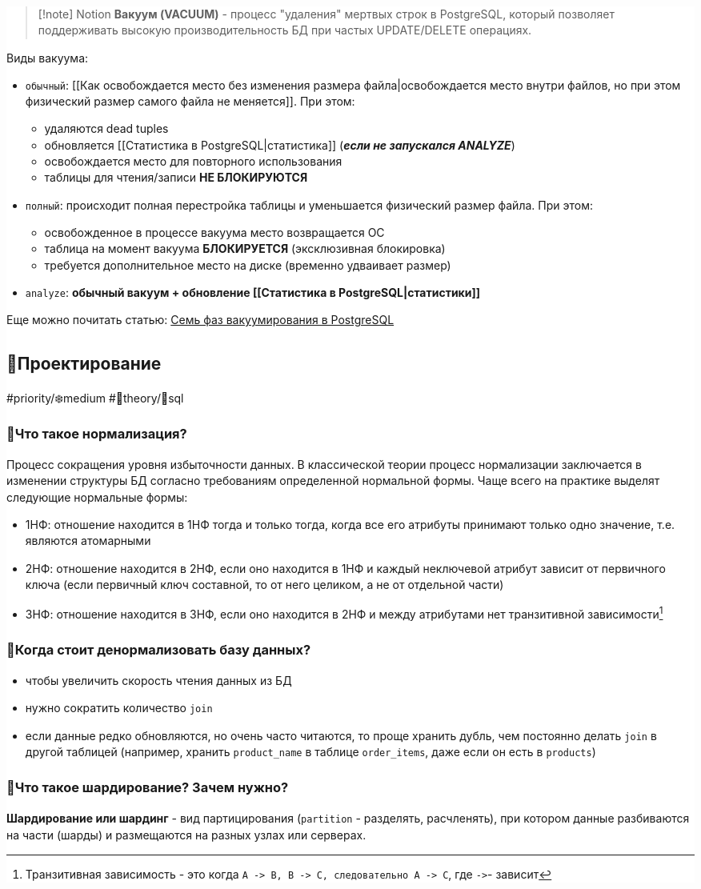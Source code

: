 >[!note] Notion
**Вакуум (VACUUM)** - процесс "удаления" мертвых строк в PostgreSQL, который позволяет поддерживать высокую производительность БД при частых UPDATE/DELETE операциях.

Виды вакуума:

- `обычный`: [[Как освобождается место без изменения размера файла|освобождается место внутри файлов, но при этом физический размер самого файла не меняется]]. При этом:
	- удаляются dead tuples
	- обновляется [[Статистика в PostgreSQL|статистика]] (***если не запускался ANALYZE***)
	- освобождается место для повторного использования
	- таблицы для чтения/записи **НЕ БЛОКИРУЮТСЯ**

- `полный`: происходит полная перестройка таблицы и уменьшается физический размер файла. При этом:
	- освобожденное в процессе вакуума место возвращается ОС
	- таблица на момент вакуума **БЛОКИРУЕТСЯ** (эксклюзивная блокировка)
	- требуется дополнительное место на диске (временно удваивает размер)

- `analyze`: **обычный вакуум + обновление [[Статистика в PostgreSQL|статистики]]**

Еще можно почитать статью: [Семь фаз вакуумирования в PostgreSQL](#https://habr.com/ru/articles/888854/)

## 📔Проектирование

#priority/❄️medium #📑theory/🧠sql

### 📑Что такое нормализация?

Процесс сокращения уровня избыточности данных. В классической теории процесс нормализации заключается в изменении структуры БД согласно требованиям определенной нормальной формы. Чаще всего на практике выделят следующие нормальные формы:
- 1НФ: отношение находится в 1НФ тогда и только тогда, когда все его атрибуты принимают только одно значение, т.е. являются атомарными

- 2НФ: отношение находится в 2НФ, если оно находится в 1НФ и каждый неключевой атрибут зависит от первичного ключа (если первичный ключ составной, то от него целиком, а не от отдельной части)

- 3НФ: отношение находится в 3НФ, если оно находится в 2НФ и между атрибутами нет транзитивной зависимости[^1]

### 📑Когда стоит денормализовать базу данных?

- чтобы увеличить скорость чтения данных из БД

- нужно сократить количество `join`

- если данные редко обновляются, но очень часто читаются, то проще хранить дубль, чем постоянно делать `join` в другой таблицей (например, хранить `product_name` в таблице `order_items`, даже если он есть в `products`)

### 📑Что такое шардирование? Зачем нужно?

**Шардирование или шардинг** - вид партицирования (`partition` - разделять, расчленять), при котором данные разбиваются на части (шарды) и размещаются на разных узлах или серверах.


[^1]: Транзитивная зависимость - это когда `A -> B, B -> C, следовательно A -> C`, где `->`- зависит